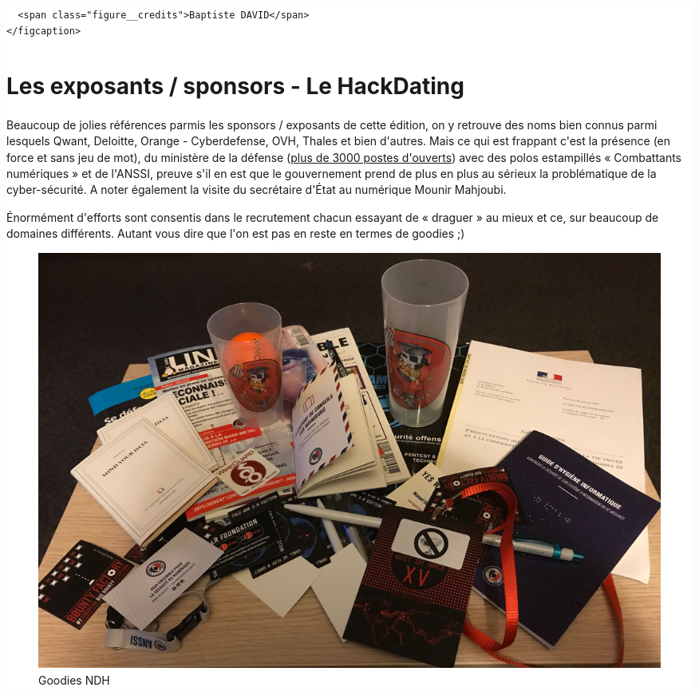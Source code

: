       <span class="figure__credits">Baptiste DAVID</span>
    </figcaption>
</figure>

# Les exposants / sponsors - Le HackDating

Beaucoup de jolies références parmis les sponsors / exposants de cette édition, on y retrouve des noms bien connus parmi lesquels Qwant, Deloitte, Orange - Cyberdefense, OVH, Thales et bien d'autres. Mais ce qui est frappant c'est la présence (en force et sans jeu de mot), du ministère de la défense ([plus de 3000 postes d'ouverts](http://www.01net.com/actualites/hackers-engagez-vous-l-armee-francaise-recrute-descombattants-numeriques-1195388.html)) avec des polos estampillés « Combattants numériques » et de l'ANSSI, preuve s'il en est que le gouvernement prend de plus en plus au sérieux la problématique de la cyber-sécurité.
A noter également la visite du secrétaire d'État au numérique Mounir Mahjoubi.

<div class="tweet-container" data-tweet-id="878662496160272384"></div>

Énormément d'efforts sont consentis dans le recrutement chacun essayant de « draguer » au mieux et ce, sur beaucoup de domaines différents. Autant vous dire que l'on est pas en reste en termes de goodies ;)

<figure>
    <img src="content/images/blog/2017/ndhxv/goodies.jpg" alt="Goodies NDH">
    <figcaption>
      <span class="figure__legend">Goodies NDH</span>
    </figcaption>
</figure>
